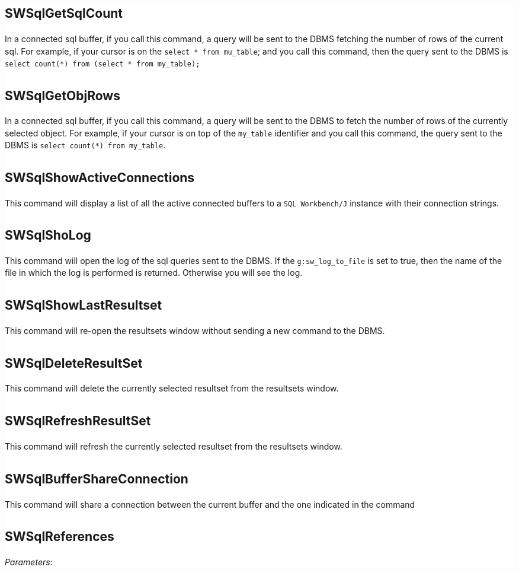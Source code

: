 ## SWSqlGetSqlCount

In a connected sql buffer, if you call this command, a query will be sent to
the DBMS fetching the number of rows of the current sql. For example, if your
cursor is on the `select * from mu_table`; and you call this command, then
the query sent to the DBMS is `select count(*) from (select * from my_table);`

## SWSqlGetObjRows

In a connected sql buffer, if you call this command, a query will be sent to
the DBMS to fetch the number of rows of the currently selected object. For
example, if your cursor is on top of the `my_table` identifier and you call
this command, the query sent to the DBMS is `select count(*) from my_table`.

## SWSqlShowActiveConnections

This command will display a list of all the active connected buffers to a `SQL
Workbench/J` instance with their connection strings.

## SWSqlShoLog

This command will open the log of the sql queries sent to the DBMS. If the
`g:sw_log_to_file` is set to true, then the name of the file in which the log
is performed is returned. Otherwise you will see the log.

## SWSqlShowLastResultset

This command will re-open the resultsets window without sending a new command
to the DBMS.

## SWSqlDeleteResultSet

This command will delete the currently selected resultset from the resultsets
window.

## SWSqlRefreshResultSet

This command will refresh the currently selected resultset from the resultsets
window.

## SWSqlBufferShareConnection

This command will share a connection between the current buffer and the one
indicated in the command

## SWSqlReferences

*Parameters*:
